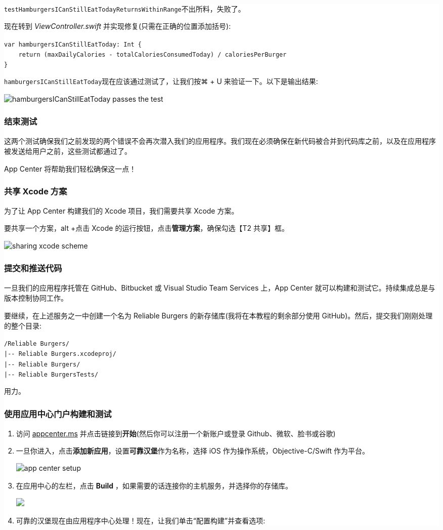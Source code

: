 `testHamburgersICanStillEatTodayReturnsWithinRange`不出所料，失败了。

现在转到 *ViewController.swift* 并实现修复(只需在正确的位置添加括号):

```
var hamburgersICanStillEatToday: Int {
    return (maxDailyCalories - totalCaloriesConsumedToday) / caloriesPerBurger
} 
```

`hamburgersICanStillEatToday`现在应该通过测试了，让我们按⌘ + U 来验证一下。以下是输出结果:

![hamburgersICanStillEatToday passes the test](../Images/834a8cc61a84a3bf23eafc5d51b804a8.png)

### 结束测试

这两个测试确保我们之前发现的两个错误不会再次潜入我们的应用程序。我们现在必须确保在新代码被合并到代码库之前，以及在应用程序被发送给用户之前，这些测试都通过了。

App Center 将帮助我们轻松确保这一点！

### 共享 Xcode 方案

为了让 App Center 构建我们的 Xcode 项目，我们需要共享 Xcode 方案。

要共享一个方案，alt +点击 Xcode 的运行按钮，点击**管理方案**，确保勾选【T2 共享】框。

![sharing xcode scheme](../Images/1696ebb77b43876f985bce6e7a697710.png)

### 提交和推送代码

一旦我们的应用程序托管在 GitHub、Bitbucket 或 Visual Studio Team Services 上，App Center 就可以构建和测试它。持续集成总是与版本控制协同工作。

要继续，在上述服务之一中创建一个名为 Reliable Burgers 的新存储库(我将在本教程的剩余部分使用 GitHub)。然后，提交我们刚刚处理的整个目录:

```
/Reliable Burgers/
|-- Reliable Burgers.xcodeproj/
|-- Reliable Burgers/
|-- Reliable BurgersTests/ 
```

用力。

### 使用应用中心门户构建和测试

1.  访问 [appcenter.ms](https://appcenter.ms/) 并点击链接到**开始**(然后你可以注册一个新账户或登录 Github、微软、脸书或谷歌)

2.  一旦你进入，点击**添加新应用**，设置**可靠汉堡**作为名称，选择 iOS 作为操作系统，Objective-C/Swift 作为平台。

    ![app center setup](../Images/4b7ca47a4049654587db261281f0a028.png)

3.  在应用中心的左栏，点击 **Build** ，如果需要的话连接你的主机服务，并选择你的存储库。

    ![](../Images/1601bf6389d630a508bbca02d44fe0fa.png)

4.  可靠的汉堡现在由应用程序中心处理！现在，让我们单击“配置构建”并查看选项:
